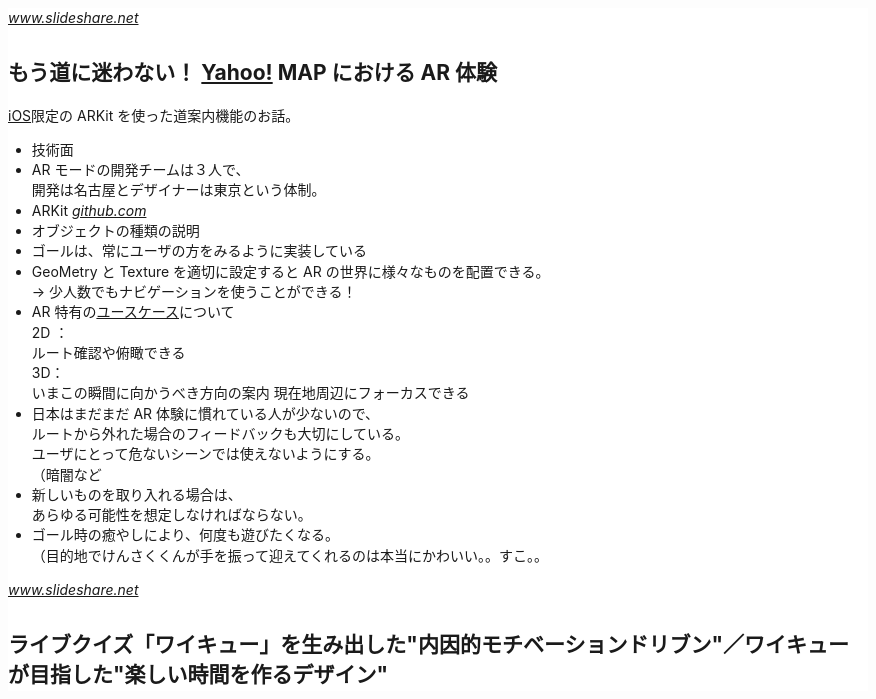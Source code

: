 <iframe src="https://www.slideshare.net/slideshow/embed_code/key/F6ooTzOMDdMWKR" width="427" height="356" frameborder="0" marginwidth="0" marginheight="0" scrolling="no" style="border:1px solid #CCC; border-width:1px; margin-bottom:5px; max-width: 100%;" allowfullscreen=""></iframe>

<cite class="hatena-citation"><a href="https://www.slideshare.net/techblogyahoo/yahoo-japan-tech-conference-2019-yjtc">www.slideshare.net</a></cite>

## もう道に迷わない！ [Yahoo!](http://d.hatena.ne.jp/keyword/Yahoo%21) MAP における AR 体験

[iOS](http://d.hatena.ne.jp/keyword/iOS)限定の ARKit を使った道案内機能のお話。

- 技術面
- AR モードの開発チームは３人で、  
   開発は名古屋とデザイナーは東京という体制。
- ARKit
    <iframe src="https://hatenablog-parts.com/embed?url=https%3A%2F%2Fgithub.com%2FProjectDent%2FARKit-CoreLocation" title="ProjectDent/ARKit-CoreLocation" class="embed-card embed-webcard" scrolling="no" frameborder="0" style="display: block; width: 100%; height: 155px; max-width: 500px; margin: 10px 0px;"></iframe>
    <cite class="hatena-citation"><a href="https://github.com/ProjectDent/ARKit-CoreLocation">github.com</a></cite>
- オブジェクトの種類の説明
- ゴールは、常にユーザの方をみるように実装している
- GeoMetry と Texture を適切に設定すると
  AR の世界に様々なものを配置できる。  
   → 少人数でもナビゲーションを使うことができる！
- AR 特有の[ユースケース](http://d.hatena.ne.jp/keyword/%A5%E6%A1%BC%A5%B9%A5%B1%A1%BC%A5%B9)について  
   2D ：  
   ルート確認や俯瞰できる  
   3D：  
   いまこの瞬間に向かうべき方向の案内
  現在地周辺にフォーカスできる
- 日本はまだまだ AR 体験に慣れている人が少ないので、  
   ルートから外れた場合のフィードバックも大切にしている。  
   ユーザにとって危ないシーンでは使えないようにする。  
   （暗闇など
- 新しいものを取り入れる場合は、  
   あらゆる可能性を想定しなければならない。
- ゴール時の癒やしにより、何度も遊びたくなる。  
   （目的地でけんさくくんが手を振って迎えてくれるのは本当にかわいい。。すこ。。

<iframe src="https://www.slideshare.net/slideshow/embed_code/key/rcE8MJMxFtdwwk" width="427" height="356" frameborder="0" marginwidth="0" marginheight="0" scrolling="no" style="border:1px solid #CCC; border-width:1px; margin-bottom:5px; max-width: 100%;" allowfullscreen=""></iframe>

<cite class="hatena-citation"><a href="https://www.slideshare.net/techblogyahoo/a1-yahoo-mapar-yjtc">www.slideshare.net</a></cite>

## ライブクイズ「ワイキュー」を生み出した"内因的モチベーションドリブン"／ワイキューが目指した"楽しい時間を作るデザイン"
